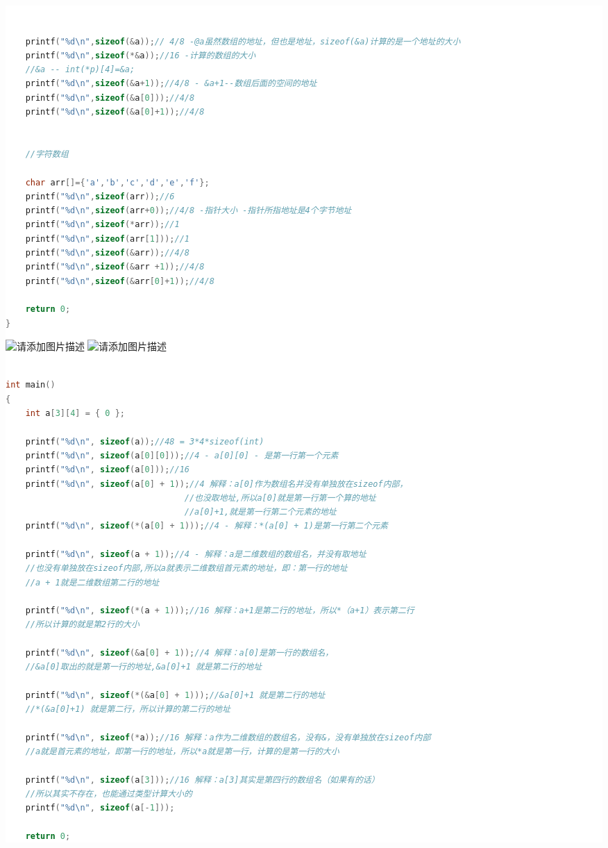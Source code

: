 ```c


	printf("%d\n",sizeof(&a));// 4/8 -@a虽然数组的地址，但也是地址，sizeof(&a)计算的是一个地址的大小
	printf("%d\n",sizeof(*&a));//16 -计算的数组的大小
	//&a -- int(*p)[4]=&a;
	printf("%d\n",sizeof(&a+1));//4/8 - &a+1--数组后面的空间的地址
	printf("%d\n",sizeof(&a[0]));//4/8
	printf("%d\n",sizeof(&a[0]+1));//4/8


	//字符数组

	char arr[]={'a','b','c','d','e','f'};
	printf("%d\n",sizeof(arr));//6
	printf("%d\n",sizeof(arr+0));//4/8 -指针大小 -指针所指地址是4个字节地址
	printf("%d\n",sizeof(*arr));//1
	printf("%d\n",sizeof(arr[1]));//1
	printf("%d\n",sizeof(&arr));//4/8
	printf("%d\n",sizeof(&arr +1));//4/8
	printf("%d\n",sizeof(&arr[0]+1));//4/8

	return 0;
}
```

![请添加图片描述](https://img-blog.csdnimg.cn/bcb957342d5e45ea9a64d320917051a2.png)
![请添加图片描述](https://img-blog.csdnimg.cn/37c407ceacd6453593a304cd993b7dae.png)

```c

int main()
{
	int a[3][4] = { 0 };

	printf("%d\n", sizeof(a));//48 = 3*4*sizeof(int)
	printf("%d\n", sizeof(a[0][0]));//4 - a[0][0] - 是第一行第一个元素
	printf("%d\n", sizeof(a[0]));//16
	printf("%d\n", sizeof(a[0] + 1));//4 解释：a[0]作为数组名并没有单独放在sizeof内部，
									//也没取地址,所以a[0]就是第一行第一个算的地址
									//a[0]+1,就是第一行第二个元素的地址
	printf("%d\n", sizeof(*(a[0] + 1)));//4 - 解释：*(a[0] + 1)是第一行第二个元素

	printf("%d\n", sizeof(a + 1));//4 - 解释：a是二维数组的数组名，并没有取地址
	//也没有单独放在sizeof内部,所以a就表示二维数组首元素的地址，即：第一行的地址
	//a + 1就是二维数组第二行的地址

	printf("%d\n", sizeof(*(a + 1)));//16 解释：a+1是第二行的地址，所以*（a+1）表示第二行
	//所以计算的就是第2行的大小

	printf("%d\n", sizeof(&a[0] + 1));//4 解释：a[0]是第一行的数组名，
	//&a[0]取出的就是第一行的地址,&a[0]+1 就是第二行的地址

	printf("%d\n", sizeof(*(&a[0] + 1)));//&a[0]+1 就是第二行的地址
	//*(&a[0]+1) 就是第二行，所以计算的第二行的地址

	printf("%d\n", sizeof(*a));//16 解释：a作为二维数组的数组名，没有&，没有单独放在sizeof内部
	//a就是首元素的地址，即第一行的地址，所以*a就是第一行，计算的是第一行的大小

	printf("%d\n", sizeof(a[3]));//16 解释：a[3]其实是第四行的数组名（如果有的话）
	//所以其实不存在，也能通过类型计算大小的
	printf("%d\n", sizeof(a[-1]));

	return 0;
```